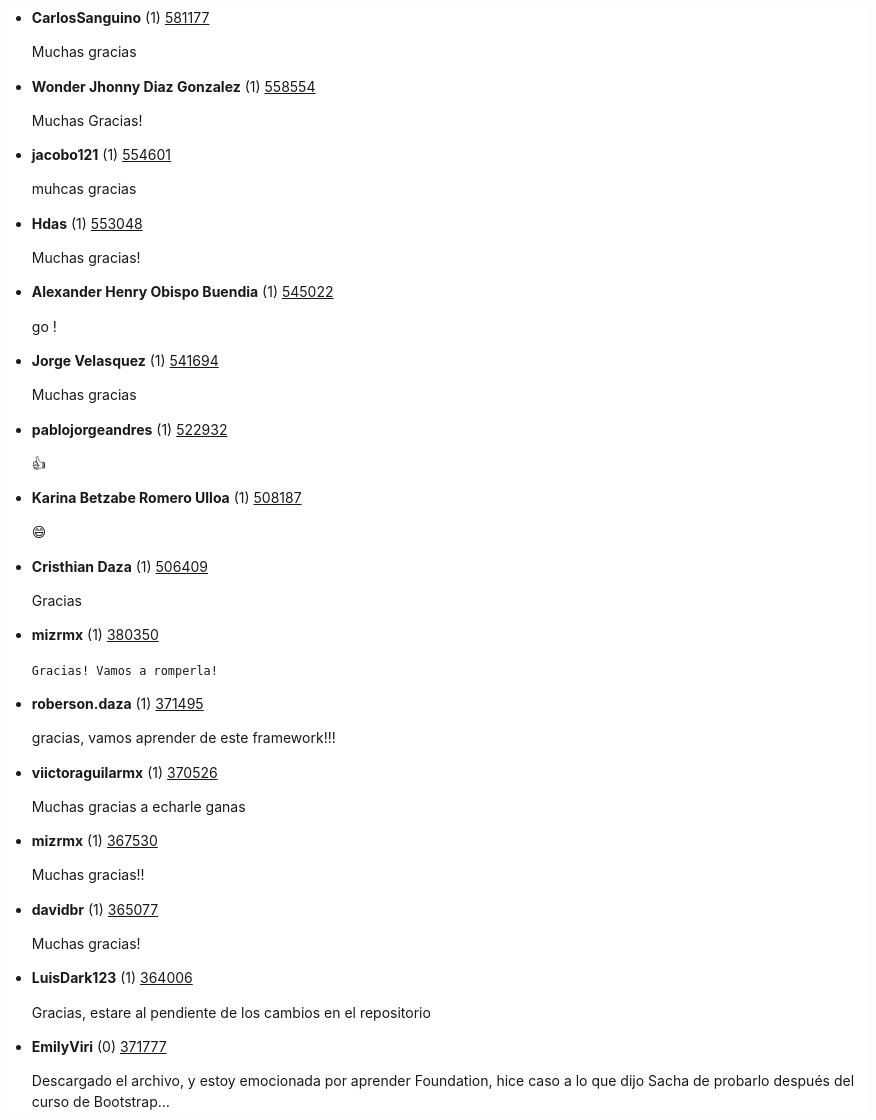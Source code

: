 * **CarlosSanguino** (1) [581177](https://platzi.com/comentario/581177/) 

	Muchas gracias

* **Wonder Jhonny Diaz Gonzalez** (1) [558554](https://platzi.com/comentario/558554/) 

	Muchas Gracias!

* **jacobo121** (1) [554601](https://platzi.com/comentario/554601/) 

	muhcas gracias

* **Hdas** (1) [553048](https://platzi.com/comentario/553048/) 

	Muchas gracias!

* **Alexander Henry Obispo Buendia** (1) [545022](https://platzi.com/comentario/545022/) 

	go !

* **Jorge Velasquez** (1) [541694](https://platzi.com/comentario/541694/) 

	Muchas gracias

* **pablojorgeandres** (1) [522932](https://platzi.com/comentario/522932/) 

	👍

* **Karina Betzabe Romero Ulloa** (1) [508187](https://platzi.com/comentario/508187/) 

	😄

* **Cristhian Daza** (1) [506409](https://platzi.com/comentario/506409/) 

	Gracias

* **mizrmx** (1) [380350](https://platzi.com/comentario/380350/) 

	`Gracias! Vamos a romperla!`

* **roberson.daza** (1) [371495](https://platzi.com/comentario/371495/) 

	gracias, vamos aprender de este framework!!!

* **viictoraguilarmx** (1) [370526](https://platzi.com/comentario/370526/) 

	Muchas gracias a echarle ganas

* **mizrmx** (1) [367530](https://platzi.com/comentario/367530/) 

	Muchas gracias!!

* **davidbr** (1) [365077](https://platzi.com/comentario/365077/) 

	Muchas gracias!

* **LuisDark123** (1) [364006](https://platzi.com/comentario/364006/) 

	Gracias, estare al pendiente de los cambios en el repositorio

* **EmilyViri** (0) [371777](https://platzi.com/comentario/371777/) 

	Descargado el archivo, y estoy emocionada por aprender Foundation, hice caso a lo que dijo Sacha de probarlo después del curso de Bootstrap…
